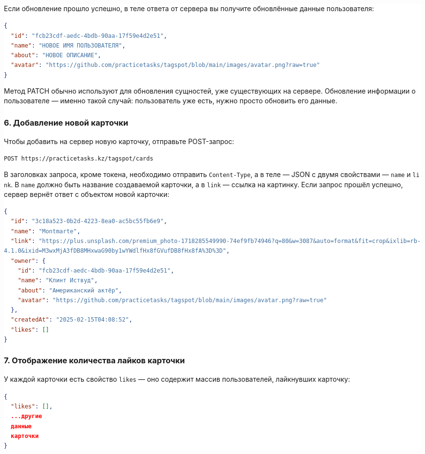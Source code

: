 Если обновление прошло успешно, в теле ответа от сервера вы получите обновлённые данные пользователя:

```json
{
  "id": "fcb23cdf-aedc-4bdb-90aa-17f59e4d2e51",
  "name": "НОВОЕ ИМЯ ПОЛЬЗОВАТЕЛЯ",
  "about": "НОВОЕ ОПИСАНИЕ",
  "avatar": "https://github.com/practicetasks/tagspot/blob/main/images/avatar.png?raw=true"
}
```

Метод PATCH обычно используют для обновления сущностей, уже существующих на сервере. Обновление информации о
пользователе — именно такой случай: пользователь уже есть, нужно просто обновить его данные.

### 6. Добавление новой карточки

Чтобы добавить на сервер новую карточку, отправьте POST-запрос:

```
POST https://practicetasks.kz/tagspot/cards 
```

В заголовках запроса, кроме токена, необходимо отправить `Content-Type`, а в теле — JSON с двумя свойствами — `name` и
`link`. В `name` должно быть название создаваемой карточки, а в `link` — ссылка на картинку. Если запрос прошёл успешно,
сервер вернёт ответ с объектом новой карточки:

```json
{
  "id": "3c18a523-0b2d-4223-8ea0-ac5bc55fb6e9",
  "name": "Montmarte",
  "link": "https://plus.unsplash.com/premium_photo-1718285549990-74ef9fb74946?q=80&w=3087&auto=format&fit=crop&ixlib=rb-4.1.0&ixid=M3wxMjA3fDB8MHxwaG90by1wYWdlfHx8fGVufDB8fHx8fA%3D%3D",
  "owner": {
    "id": "fcb23cdf-aedc-4bdb-90aa-17f59e4d2e51",
    "name": "Клинт Иствуд",
    "about": "Американский актёр",
    "avatar": "https://github.com/practicetasks/tagspot/blob/main/images/avatar.png?raw=true"
  },
  "createdAt": "2025-02-15T04:08:52",
  "likes": []
}
```

### 7. Отображение количества лайков карточки

У каждой карточки есть свойство `likes` — оно содержит массив пользователей, лайкнувших карточку:

```json
{
  "likes": [],
  ...другие
  данные
  карточки
}
```
